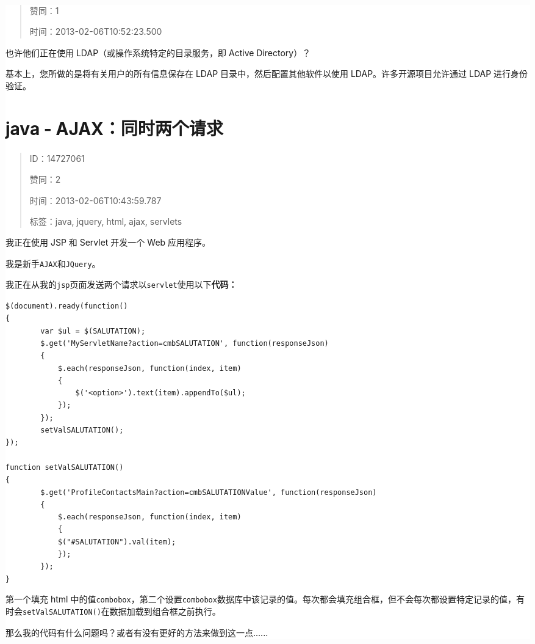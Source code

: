 > 赞同：1
> 
> 时间：2013-02-06T10:52:23.500

也许他们正在使用 LDAP（或操作系统特定的目录服务，即 Active Directory）？

基本上，您所做的是将有关用户的所有信息保存在 LDAP 目录中，然后配置其他软件以使用 LDAP。许多开源项目允许通过 LDAP 进行身份验证。

# java - AJAX：同时两个请求

> ID：14727061
> 
> 赞同：2
> 
> 时间：2013-02-06T10:43:59.787
> 
> 标签：java, jquery, html, ajax, servlets

我正在使用 JSP 和 Servlet 开发一个 Web 应用程序。

我是新手`AJAX`和`JQuery`。

我正在从我的`jsp`页面发送两个请求以`servlet`使用以下**代码：**

```
$(document).ready(function()
{
        var $ul = $(SALUTATION);
        $.get('MyServletName?action=cmbSALUTATION', function(responseJson) 
        {
            $.each(responseJson, function(index, item)
            { 
                $('<option>').text(item).appendTo($ul);
            });
        });
        setValSALUTATION(); 
});

function setValSALUTATION()
{
        $.get('ProfileContactsMain?action=cmbSALUTATIONValue', function(responseJson)
        {
            $.each(responseJson, function(index, item) 
            {
            $("#SALUTATION").val(item);
            });
        });
} 
```

第一个填充 html 中的值`combobox`，第二个设置`combobox`数据库中该记录的值。每次都会填充组合框，但不会每次都设置特定记录的值，有时会`setValSALUTATION()`在数据加载到组合框之前执行。

那么我的代码有什么问题吗？或者有没有更好的方法来做到这一点......
